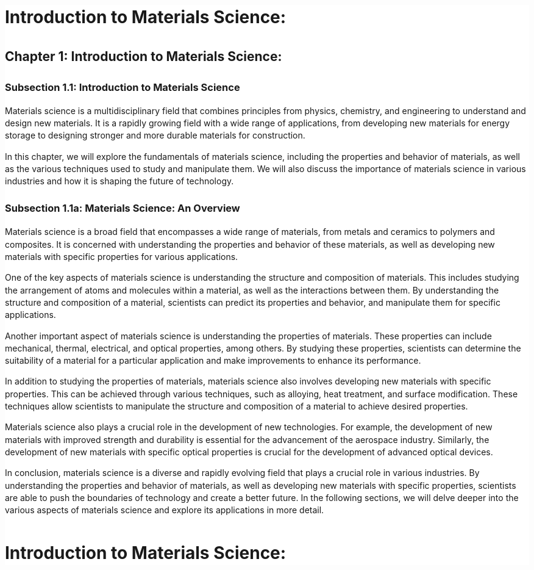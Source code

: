 
# Introduction to Materials Science:

## Chapter 1: Introduction to Materials Science:

### Subsection 1.1: Introduction to Materials Science

Materials science is a multidisciplinary field that combines principles from physics, chemistry, and engineering to understand and design new materials. It is a rapidly growing field with a wide range of applications, from developing new materials for energy storage to designing stronger and more durable materials for construction.

In this chapter, we will explore the fundamentals of materials science, including the properties and behavior of materials, as well as the various techniques used to study and manipulate them. We will also discuss the importance of materials science in various industries and how it is shaping the future of technology.

### Subsection 1.1a: Materials Science: An Overview

Materials science is a broad field that encompasses a wide range of materials, from metals and ceramics to polymers and composites. It is concerned with understanding the properties and behavior of these materials, as well as developing new materials with specific properties for various applications.

One of the key aspects of materials science is understanding the structure and composition of materials. This includes studying the arrangement of atoms and molecules within a material, as well as the interactions between them. By understanding the structure and composition of a material, scientists can predict its properties and behavior, and manipulate them for specific applications.

Another important aspect of materials science is understanding the properties of materials. These properties can include mechanical, thermal, electrical, and optical properties, among others. By studying these properties, scientists can determine the suitability of a material for a particular application and make improvements to enhance its performance.

In addition to studying the properties of materials, materials science also involves developing new materials with specific properties. This can be achieved through various techniques, such as alloying, heat treatment, and surface modification. These techniques allow scientists to manipulate the structure and composition of a material to achieve desired properties.

Materials science also plays a crucial role in the development of new technologies. For example, the development of new materials with improved strength and durability is essential for the advancement of the aerospace industry. Similarly, the development of new materials with specific optical properties is crucial for the development of advanced optical devices.

In conclusion, materials science is a diverse and rapidly evolving field that plays a crucial role in various industries. By understanding the properties and behavior of materials, as well as developing new materials with specific properties, scientists are able to push the boundaries of technology and create a better future. In the following sections, we will delve deeper into the various aspects of materials science and explore its applications in more detail.


# Introduction to Materials Science:
